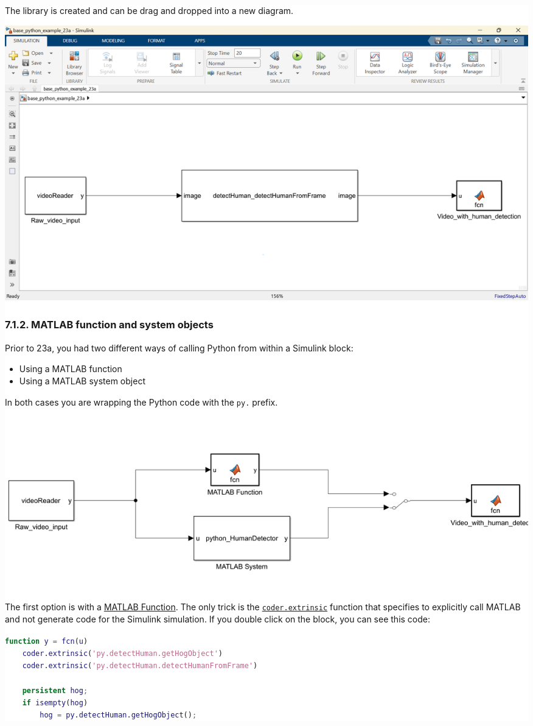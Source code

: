 The library is created and can be drag and dropped into a new diagram.

![](media/image139.png)

### 7.1.2. MATLAB function and system objects


Prior to 23a, you had two different ways of calling Python from within a Simulink block:
-	Using a MATLAB function 
-	Using a MATLAB system object 
 
In both cases you are wrapping the Python code with the `py.` prefix.

![](media/image140.png)

The first option is with a [MATLAB Function](https://www.mathworks.com/help/simulink/slref/matlabfunction.html). The only trick is the [`coder.extrinsic`](https://www.mathworks.com/help/simulink/slref/coder.extrinsic.html)  function that specifies to explicitly call MATLAB and not generate code for the Simulink simulation.
If you double click on the block, you can see this code:
```matlab
function y = fcn(u)
    coder.extrinsic('py.detectHuman.getHogObject')
    coder.extrinsic('py.detectHuman.detectHumanFromFrame')
    
    persistent hog;
    if isempty(hog)
        hog = py.detectHuman.getHogObject();
```